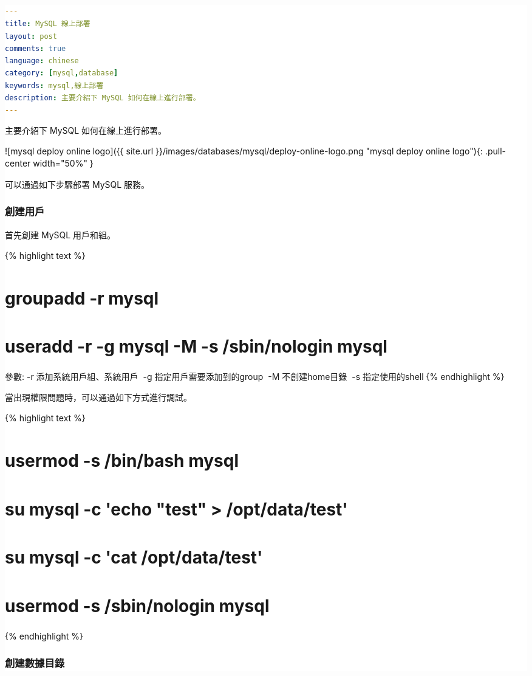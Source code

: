 ```yaml
---
title: MySQL 線上部署
layout: post
comments: true
language: chinese
category: [mysql,database]
keywords: mysql,線上部署
description: 主要介紹下 MySQL 如何在線上進行部署。
---
```


主要介紹下 MySQL 如何在線上進行部署。



![mysql deploy online logo]({{ site.url }}/images/databases/mysql/deploy-online-logo.png "mysql deploy online logo"){: .pull-center width="50%" }

可以通過如下步驟部署 MySQL 服務。

### 創建用戶

首先創建 MySQL 用戶和組。

{% highlight text %}
# groupadd -r mysql
# useradd -r -g mysql -M -s /sbin/nologin mysql
參數:
    -r 添加系統用戶組、系統用戶
    -g 指定用戶需要添加到的group
    -M 不創建home目錄
    -s 指定使用的shell
{% endhighlight %}

當出現權限問題時，可以通過如下方式進行調試。

{% highlight text %}
# usermod -s /bin/bash mysql
# su mysql -c 'echo "test" > /opt/data/test'
# su mysql -c 'cat /opt/data/test'
# usermod -s /sbin/nologin mysql
{% endhighlight %}

### 創建數據目錄
